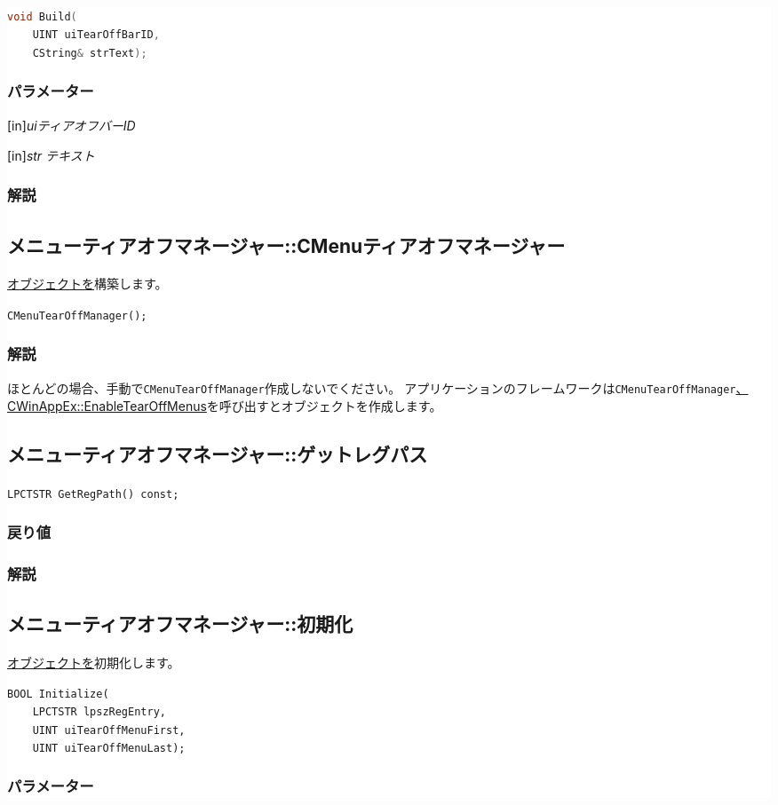 ```cpp
void Build(
    UINT uiTearOffBarID,
    CString& strText);
```

### <a name="parameters"></a>パラメーター

[in]*uiティアオフバーID*<br/>

[in]*str テキスト*<br/>

### <a name="remarks"></a>解説

## <a name="cmenutearoffmanagercmenutearoffmanager"></a><a name="cmenutearoffmanager"></a>メニューティアオフマネージャー::CMenuティアオフマネージャー

[オブジェクトを](../../mfc/reference/cmenutearoffmanager-class.md)構築します。

```
CMenuTearOffManager();
```

### <a name="remarks"></a>解説

ほとんどの場合、手動で`CMenuTearOffManager`作成しないでください。 アプリケーションのフレームワークは`CMenuTearOffManager`[、CWinAppEx::EnableTearOffMenus](../../mfc/reference/cwinappex-class.md#enabletearoffmenus)を呼び出すとオブジェクトを作成します。

## <a name="cmenutearoffmanagergetregpath"></a><a name="getregpath"></a>メニューティアオフマネージャー::ゲットレグパス

```
LPCTSTR GetRegPath() const;
```

### <a name="return-value"></a>戻り値

### <a name="remarks"></a>解説

## <a name="cmenutearoffmanagerinitialize"></a><a name="initialize"></a>メニューティアオフマネージャー::初期化

[オブジェクトを](../../mfc/reference/cmenutearoffmanager-class.md)初期化します。

```
BOOL Initialize(
    LPCTSTR lpszRegEntry,
    UINT uiTearOffMenuFirst,
    UINT uiTearOffMenuLast);
```

### <a name="parameters"></a>パラメーター
